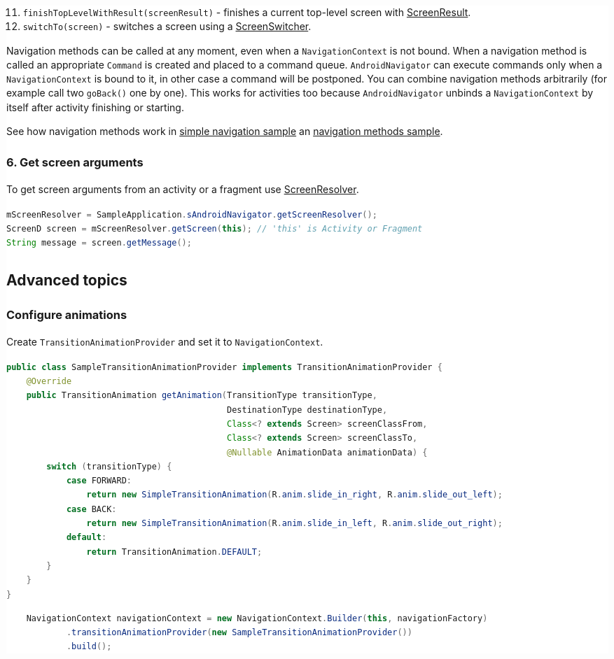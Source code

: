 11. `finishTopLevelWithResult(screenResult)` -  finishes a current top-level screen with [ScreenResult](https://jitpack.io/com/github/aartikov/Alligator/alligator/4.4.0/javadoc/me/aartikov/alligator/ScreenResult.html).
12. `switchTo(screen)` - switches a screen using a [ScreenSwitcher](https://jitpack.io/com/github/aartikov/Alligator/alligator/4.4.0/javadoc/me/aartikov/alligator/screenswitchers/ScreenSwitcher.html).

Navigation methods can be called at any moment, even when a `NavigationContext` is not bound. When a navigation method is called an appropriate `Command` is created and placed to a command queue. `AndroidNavigator` can execute commands only when a `NavigationContext` is bound to it, in other case a command will be postponed. You can combine navigation methods arbitrarily (for example call two `goBack()` one by one). This works for activities too because `AndroidNavigator` unbinds a `NavigationContext` by itself after activity finishing or starting.

See how navigation methods work in [simple navigation sample](https://github.com/aartikov/Alligator/tree/master/simplenavigationsample) an [navigation methods sample](https://github.com/aartikov/Alligator/tree/master/navigationmethodssample).

### 6. Get screen arguments
To get screen arguments from an activity or a fragment use [ScreenResolver](https://jitpack.io/com/github/aartikov/Alligator/alligator/4.4.0/javadoc/me/aartikov/alligator/ScreenResolver.html).
```java
mScreenResolver = SampleApplication.sAndroidNavigator.getScreenResolver();
ScreenD screen = mScreenResolver.getScreen(this); // 'this' is Activity or Fragment
String message = screen.getMessage();
```

## Advanced topics
### Configure animations
Create `TransitionAnimationProvider` and set it to `NavigationContext`.
```java
public class SampleTransitionAnimationProvider implements TransitionAnimationProvider {
    @Override
    public TransitionAnimation getAnimation(TransitionType transitionType,
                                            DestinationType destinationType,
                                            Class<? extends Screen> screenClassFrom,
                                            Class<? extends Screen> screenClassTo,
                                            @Nullable AnimationData animationData) {
        switch (transitionType) {
            case FORWARD:
                return new SimpleTransitionAnimation(R.anim.slide_in_right, R.anim.slide_out_left);
            case BACK:
                return new SimpleTransitionAnimation(R.anim.slide_in_left, R.anim.slide_out_right);
            default:
                return TransitionAnimation.DEFAULT;
        }
    }
}
```
```java
    NavigationContext navigationContext = new NavigationContext.Builder(this, navigationFactory)
            .transitionAnimationProvider(new SampleTransitionAnimationProvider())
            .build();
```
